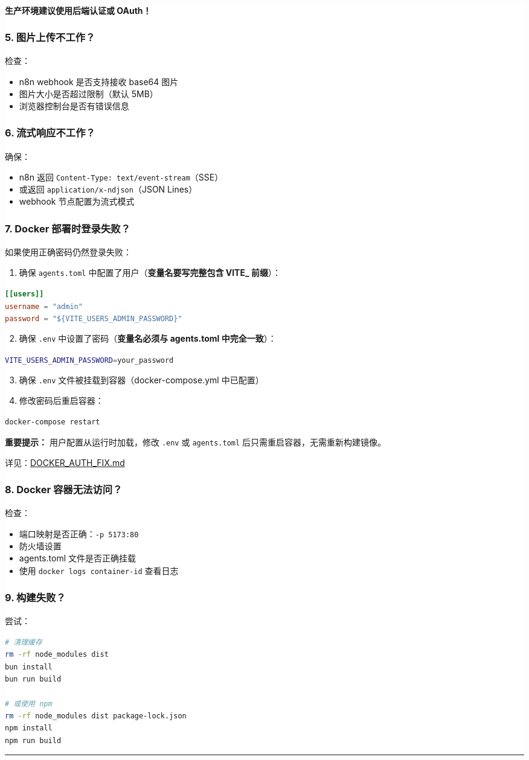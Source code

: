 **生产环境建议使用后端认证或 OAuth！**

### 5. 图片上传不工作？

检查：
- n8n webhook 是否支持接收 base64 图片
- 图片大小是否超过限制（默认 5MB）
- 浏览器控制台是否有错误信息

### 6. 流式响应不工作？

确保：
- n8n 返回 `Content-Type: text/event-stream`（SSE）
- 或返回 `application/x-ndjson`（JSON Lines）
- webhook 节点配置为流式模式

### 7. Docker 部署时登录失败？

如果使用正确密码仍然登录失败：

1. 确保 `agents.toml` 中配置了用户（**变量名要写完整包含 VITE_ 前缀**）：
```toml
[[users]]
username = "admin"
password = "${VITE_USERS_ADMIN_PASSWORD}"
```

2. 确保 `.env` 中设置了密码（**变量名必须与 agents.toml 中完全一致**）：
```bash
VITE_USERS_ADMIN_PASSWORD=your_password
```

3. 确保 `.env` 文件被挂载到容器（docker-compose.yml 中已配置）

4. 修改密码后重启容器：
```bash
docker-compose restart
```

**重要提示：** 用户配置从运行时加载，修改 `.env` 或 `agents.toml` 后只需重启容器，无需重新构建镜像。

详见：[DOCKER_AUTH_FIX.md](./DOCKER_AUTH_FIX.md)

### 8. Docker 容器无法访问？

检查：
- 端口映射是否正确：`-p 5173:80`
- 防火墙设置
- agents.toml 文件是否正确挂载
- 使用 `docker logs container-id` 查看日志

### 9. 构建失败？

尝试：
```bash
# 清理缓存
rm -rf node_modules dist
bun install
bun run build

# 或使用 npm
rm -rf node_modules dist package-lock.json
npm install
npm run build
```

---